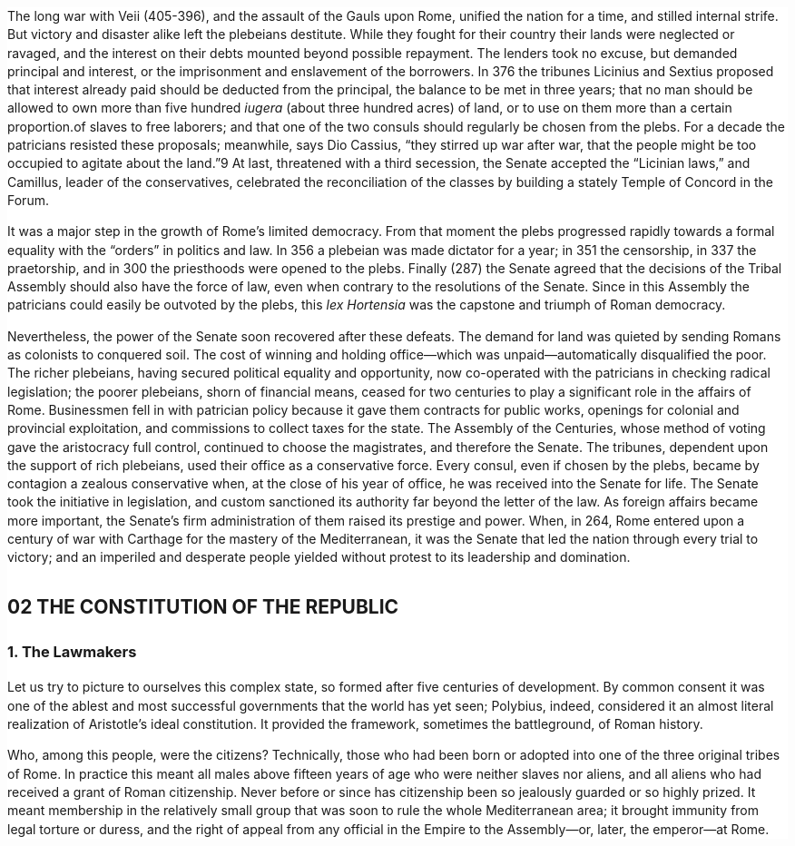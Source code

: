 The long war with Veii \(405-396\), and the assault of the Gauls upon Rome, unified the nation for a time, and stilled internal strife. But victory and disaster alike left the plebeians destitute. While they fought for their country their lands were neglected or ravaged, and the interest on their debts mounted beyond possible repayment. The lenders took no excuse, but demanded principal and interest, or the imprisonment and enslavement of the borrowers. In 376 the tribunes Licinius and Sextius proposed that interest already paid should be deducted from the principal, the balance to be met in three years; that no man should be allowed to own more than five hundred *iugera* \(about three hundred acres\) of land, or to use on them more than a certain proportion.of slaves to free laborers; and that one of the two consuls should regularly be chosen from the plebs. For a decade the patricians resisted these proposals; meanwhile, says Dio Cassius, “they stirred up war after war, that the people might be too occupied to agitate about the land.”9 At last, threatened with a third secession, the Senate accepted the “Licinian laws,” and Camillus, leader of the conservatives, celebrated the reconciliation of the classes by building a stately Temple of Concord in the Forum.

It was a major step in the growth of Rome’s limited democracy. From that moment the plebs progressed rapidly towards a formal equality with the “orders” in politics and law. In 356 a plebeian was made dictator for a year; in 351 the censorship, in 337 the praetorship, and in 300 the priesthoods were opened to the plebs. Finally \(287\) the Senate agreed that the decisions of the Tribal Assembly should also have the force of law, even when contrary to the resolutions of the Senate. Since in this Assembly the patricians could easily be outvoted by the plebs, this *lex Hortensia* was the capstone and triumph of Roman democracy.

Nevertheless, the power of the Senate soon recovered after these defeats. The demand for land was quieted by sending Romans as colonists to conquered soil. The cost of winning and holding office—which was unpaid—automatically disqualified the poor. The richer plebeians, having secured political equality and opportunity, now co-operated with the patricians in checking radical legislation; the poorer plebeians, shorn of financial means, ceased for two centuries to play a significant role in the affairs of Rome. Businessmen fell in with patrician policy because it gave them contracts for public works, openings for colonial and provincial exploitation, and commissions to collect taxes for the state. The Assembly of the Centuries, whose method of voting gave the aristocracy full control, continued to choose the magistrates, and therefore the Senate. The tribunes, dependent upon the support of rich plebeians, used their office as a conservative force. Every consul, even if chosen by the plebs, became by contagion a zealous conservative when, at the close of his year of office, he was received into the Senate for life. The Senate took the initiative in legislation, and custom sanctioned its authority far beyond the letter of the law. As foreign affairs became more important, the Senate’s firm administration of them raised its prestige and power. When, in 264, Rome entered upon a century of war with Carthage for the mastery of the Mediterranean, it was the Senate that led the nation through every trial to victory; and an imperiled and desperate people yielded without protest to its leadership and domination.



## 02 THE CONSTITUTION OF THE REPUBLIC

### 1. The Lawmakers

Let us try to picture to ourselves this complex state, so formed after five centuries of development. By common consent it was one of the ablest and most successful governments that the world has yet seen; Polybius, indeed, considered it an almost literal realization of Aristotle’s ideal constitution. It provided the framework, sometimes the battleground, of Roman history.

Who, among this people, were the citizens? Technically, those who had been born or adopted into one of the three original tribes of Rome. In practice this meant all males above fifteen years of age who were neither slaves nor aliens, and all aliens who had received a grant of Roman citizenship. Never before or since has citizenship been so jealously guarded or so highly prized. It meant membership in the relatively small group that was soon to rule the whole Mediterranean area; it brought immunity from legal torture or duress, and the right of appeal from any official in the Empire to the Assembly—or, later, the emperor—at Rome.
